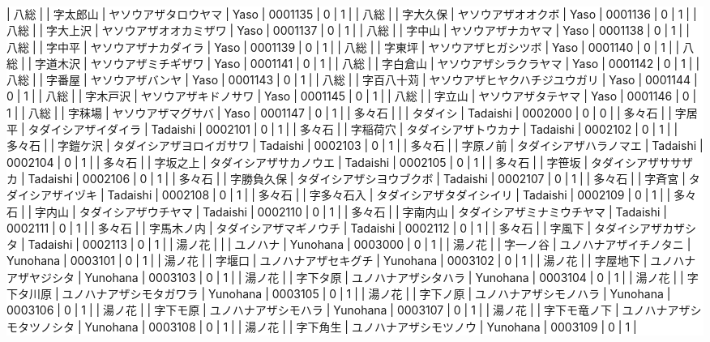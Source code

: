 | 八総 |  | 字太郎山 | ヤソウアザタロウヤマ | Yaso | 0001135 | 0 | 1 |
| 八総 |  | 字大久保 | ヤソウアザオオクボ | Yaso | 0001136 | 0 | 1 |
| 八総 |  | 字大上沢 | ヤソウアザオオカミザワ | Yaso | 0001137 | 0 | 1 |
| 八総 |  | 字中山 | ヤソウアザナカヤマ | Yaso | 0001138 | 0 | 1 |
| 八総 |  | 字中平 | ヤソウアザナカダイラ | Yaso | 0001139 | 0 | 1 |
| 八総 |  | 字東坪 | ヤソウアザヒガシツボ | Yaso | 0001140 | 0 | 1 |
| 八総 |  | 字道木沢 | ヤソウアザミチギザワ | Yaso | 0001141 | 0 | 1 |
| 八総 |  | 字白倉山 | ヤソウアザシラクラヤマ | Yaso | 0001142 | 0 | 1 |
| 八総 |  | 字番屋 | ヤソウアザバンヤ | Yaso | 0001143 | 0 | 1 |
| 八総 |  | 字百八十苅 | ヤソウアザヒヤクハチジユウガリ | Yaso | 0001144 | 0 | 1 |
| 八総 |  | 字木戸沢 | ヤソウアザキドノサワ | Yaso | 0001145 | 0 | 1 |
| 八総 |  | 字立山 | ヤソウアザタテヤマ | Yaso | 0001146 | 0 | 1 |
| 八総 |  | 字秣場 | ヤソウアザマグサバ | Yaso | 0001147 | 0 | 1 |
| 多々石 |  |  | タダイシ | Tadaishi | 0002000 | 0 | 0 |
| 多々石 |  | 字居平 | タダイシアザイダイラ | Tadaishi | 0002101 | 0 | 1 |
| 多々石 |  | 字稲荷穴 | タダイシアザトウカナ | Tadaishi | 0002102 | 0 | 1 |
| 多々石 |  | 字鎧ケ沢 | タダイシアザヨロイガサワ | Tadaishi | 0002103 | 0 | 1 |
| 多々石 |  | 字原ノ前 | タダイシアザハラノマエ | Tadaishi | 0002104 | 0 | 1 |
| 多々石 |  | 字坂之上 | タダイシアザサカノウエ | Tadaishi | 0002105 | 0 | 1 |
| 多々石 |  | 字笹坂 | タダイシアザササザカ | Tadaishi | 0002106 | 0 | 1 |
| 多々石 |  | 字勝負久保 | タダイシアザシヨウブクボ | Tadaishi | 0002107 | 0 | 1 |
| 多々石 |  | 字斉宮 | タダイシアザイヅキ | Tadaishi | 0002108 | 0 | 1 |
| 多々石 |  | 字多々石入 | タダイシアザタダイシイリ | Tadaishi | 0002109 | 0 | 1 |
| 多々石 |  | 字内山 | タダイシアザウチヤマ | Tadaishi | 0002110 | 0 | 1 |
| 多々石 |  | 字南内山 | タダイシアザミナミウチヤマ | Tadaishi | 0002111 | 0 | 1 |
| 多々石 |  | 字馬木ノ内 | タダイシアザマギノウチ | Tadaishi | 0002112 | 0 | 1 |
| 多々石 |  | 字風下 | タダイシアザカザシタ | Tadaishi | 0002113 | 0 | 1 |
| 湯ノ花 |  |  | ユノハナ | Yunohana | 0003000 | 0 | 1 |
| 湯ノ花 |  | 字一ノ谷 | ユノハナアザイチノタニ | Yunohana | 0003101 | 0 | 1 |
| 湯ノ花 |  | 字堰口 | ユノハナアザセキグチ | Yunohana | 0003102 | 0 | 1 |
| 湯ノ花 |  | 字屋地下 | ユノハナアザヤジシタ | Yunohana | 0003103 | 0 | 1 |
| 湯ノ花 |  | 字下タ原 | ユノハナアザシタハラ | Yunohana | 0003104 | 0 | 1 |
| 湯ノ花 |  | 字下タ川原 | ユノハナアザシモタガワラ | Yunohana | 0003105 | 0 | 1 |
| 湯ノ花 |  | 字下ノ原 | ユノハナアザシモノハラ | Yunohana | 0003106 | 0 | 1 |
| 湯ノ花 |  | 字下モ原 | ユノハナアザシモハラ | Yunohana | 0003107 | 0 | 1 |
| 湯ノ花 |  | 字下モ竜ノ下 | ユノハナアザシモタツノシタ | Yunohana | 0003108 | 0 | 1 |
| 湯ノ花 |  | 字下角生 | ユノハナアザシモツノウ | Yunohana | 0003109 | 0 | 1 |